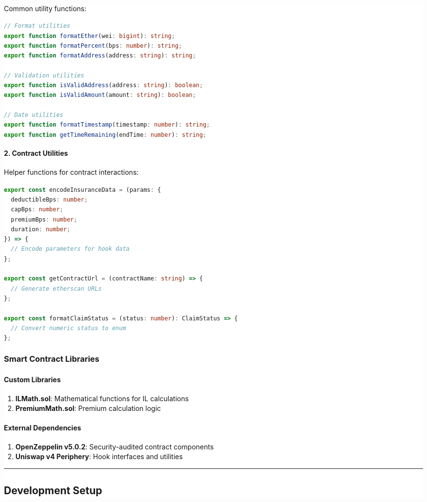 Common utility functions:

```typescript
// Format utilities
export function formatEther(wei: bigint): string;
export function formatPercent(bps: number): string;
export function formatAddress(address: string): string;

// Validation utilities
export function isValidAddress(address: string): boolean;
export function isValidAmount(amount: string): boolean;

// Date utilities
export function formatTimestamp(timestamp: number): string;
export function getTimeRemaining(endTime: number): string;
```

#### 2. Contract Utilities

Helper functions for contract interactions:

```typescript
export const encodeInsuranceData = (params: {
  deductibleBps: number;
  capBps: number;
  premiumBps: number;
  duration: number;
}) => {
  // Encode parameters for hook data
};

export const getContractUrl = (contractName: string) => {
  // Generate etherscan URLs
};

export const formatClaimStatus = (status: number): ClaimStatus => {
  // Convert numeric status to enum
};
```

### Smart Contract Libraries

#### Custom Libraries

1. **ILMath.sol**: Mathematical functions for IL calculations
2. **PremiumMath.sol**: Premium calculation logic

#### External Dependencies

1. **OpenZeppelin v5.0.2**: Security-audited contract components
2. **Uniswap v4 Periphery**: Hook interfaces and utilities

---

## Development Setup

